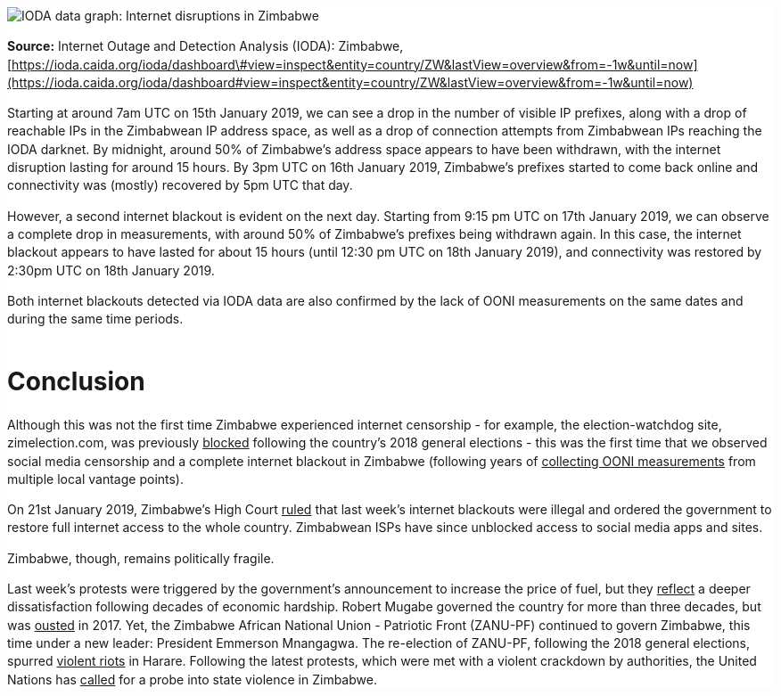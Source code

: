 ![IODA data graph: Internet disruptions in Zimbabwe](/post/zimbabwe/zw-ioda.png)

**Source:** Internet Outage and Detection Analysis (IODA): Zimbabwe,
[https://ioda.caida.org/ioda/dashboard\#view=inspect&entity=country/ZW&lastView=overview&from=-1w&until=now](https://ioda.caida.org/ioda/dashboard#view=inspect&entity=country/ZW&lastView=overview&from=-1w&until=now)

Starting at around 7am UTC on 15th January 2019, we can see a drop in
the number of visible IP prefixes, along with a drop of reachable IPs in
the Zimbabwean IP address space, as well as a drop of connection
attempts from Zimbabwean IPs reaching the IODA darknet. By midnight,
around 50% of Zimbabwe’s address space appears to have been withdrawn,
with the internet disruption lasting for around 15 hours. By 3pm UTC on
16th January 2019, Zimbabwe’s prefixes started to come back online and
connectivity was (mostly) recovered by 5pm UTC that day.

However, a second internet blackout is evident on the next day. Starting
from 9:15 pm UTC on 17th January 2019, we can observe a complete drop in
measurements, with around 50% of Zimbabwe’s prefixes being withdrawn
again. In this case, the internet blackout appears to have lasted for
about 15 hours (until 12:30 pm UTC on 18th January 2019), and
connectivity was restored by 2:30pm UTC on 18th January 2019.

Both internet blackouts detected via IODA data are also confirmed by the
lack of OONI measurements on the same dates and during the same time
periods.

# Conclusion

Although this was not the first time Zimbabwe experienced internet
censorship - for example, the election-watchdog site, zimelection.com,
was previously
[blocked](http://www.dszim.org/2018/08/10/zimbabwean-election-website-blocked-following-2018-general-elections/)
following the country’s 2018 general elections - this was the first time
that we observed social media censorship and a complete internet
blackout in Zimbabwe (following years of [collecting OONI measurements](https://api.ooni.io/files/by_country/ZW) from multiple
local vantage points).

On 21st January 2019, Zimbabwe’s High Court
[ruled](https://zwnews.com/breaking-internet-shut-down-illegal-zimbabwe-high-court-rules/)
that last week’s internet blackouts were illegal and ordered the
government to restore full internet access to the whole country.
Zimbabwean ISPs have since unblocked access to social media apps and
sites.

Zimbabwe, though, remains politically fragile.

Last week’s protests were triggered by the government’s announcement to
increase the price of fuel, but they
[reflect](https://www.bbc.com/news/world-africa-46938679) a deeper
dissatisfaction following decades of economic hardship. Robert Mugabe
governed the country for more than three decades, but was
[ousted](https://www.ft.com/content/de0ae300-ce94-11e7-9dbb-291a884dd8c6)
in 2017. Yet, the Zimbabwe African National Union - Patriotic Front
(ZANU-PF) continued to govern Zimbabwe, this time under a new leader:
President Emmerson Mnangagwa. The re-election of ZANU-PF, following the
2018 general elections, spurred [violent riots](https://www.bbc.com/news/world-africa-45035533) in Harare.
Following the latest protests, which were met with a violent crackdown
by authorities, the United Nations has
[called](https://news.un.org/en/audio/2019/01/1030832) for a probe
into state violence in Zimbabwe.
